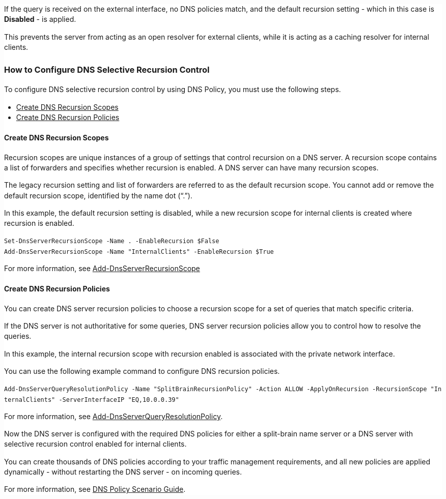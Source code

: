 If the query is received on the external interface, no DNS policies match, and the default recursion setting - which in this case is **Disabled** - is applied.

This prevents the server from acting as an open resolver for external clients, while it is acting as a caching resolver for internal clients. 

### <a name="bkmk_recursionconfigure"></a>How to Configure DNS Selective Recursion Control

To configure DNS selective recursion control by using DNS Policy, you must use the following steps.

- [Create DNS Recursion Scopes](#bkmk_recscopes)
- [Create DNS Recursion Policies](#bkmk_recpolicy)

#### <a name="bkmk_recscopes"></a>Create DNS Recursion Scopes

Recursion scopes are unique instances of a group of settings that control recursion on a DNS server. A recursion scope contains a list of forwarders and specifies whether recursion is enabled. A DNS server can have many recursion scopes. 

The legacy recursion setting and list of forwarders are referred to as the default recursion scope. You cannot add or remove the default recursion scope, identified by the name dot \(“.”\).

In this example, the default recursion setting is disabled, while a new recursion scope for internal clients is created where recursion is enabled.

    
    Set-DnsServerRecursionScope -Name . -EnableRecursion $False
    Add-DnsServerRecursionScope -Name "InternalClients" -EnableRecursion $True 
    

For more information, see [Add-DnsServerRecursionScope](https://docs.microsoft.com/powershell/module/dnsserver/add-dnsserverrecursionscope?view=win10-ps)

#### <a name="bkmk_recpolicy"></a>Create DNS Recursion Policies

You can create DNS server recursion policies to choose a recursion scope for a set of queries that match specific criteria. 

If the DNS server is not authoritative for some queries, DNS server recursion policies allow you to control how to resolve the queries. 

In this example, the internal recursion scope with recursion enabled is associated with the private network interface.

You can use the following example command to configure DNS recursion policies.

    
    Add-DnsServerQueryResolutionPolicy -Name "SplitBrainRecursionPolicy" -Action ALLOW -ApplyOnRecursion -RecursionScope "InternalClients" -ServerInterfaceIP "EQ,10.0.0.39"
    

For more information, see [Add-DnsServerQueryResolutionPolicy](https://docs.microsoft.com/powershell/module/dnsserver/add-dnsserverqueryresolutionpolicy?view=win10-ps).

Now the DNS server is configured with the required DNS policies for either a split-brain name server or a DNS server with selective recursion control enabled for internal clients.

You can create thousands of DNS policies according to your traffic management requirements, and all new policies are applied dynamically - without restarting the DNS server - on incoming queries. 

For more information, see [DNS Policy Scenario Guide](DNS-Policy-Scenario-Guide.md).
